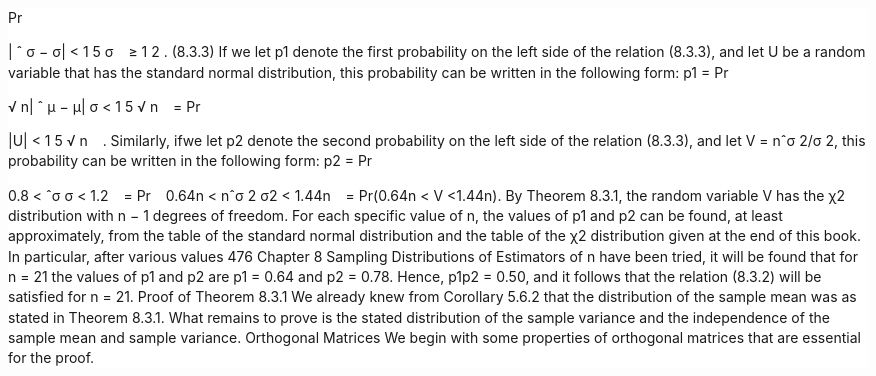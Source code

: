 Pr


| ˆ σ − σ| <
1
5
σ
 
≥ 1
2
. (8.3.3)
If we let p1 denote the first probability on the left side of the relation (8.3.3), and let
U be a random variable that has the standard normal distribution, this probability
can be written in the following form:
p1 = Pr

√
n| ˆ μ − μ|
σ
<
1
5
√
n
 
= Pr


|U| <
1
5
√
n
 
.
Similarly, ifwe let p2 denote the second probability on the left side of the relation
(8.3.3), and let V = nˆσ 2/σ 2, this probability can be written in the following form:
p2 = Pr


0.8 <
ˆσ
σ
< 1.2
 
= Pr
 
0.64n <
nˆσ 2
σ2
< 1.44n
 
= Pr(0.64n < V <1.44n).
By Theorem 8.3.1, the random variable V has the χ2 distribution with n − 1 degrees
of freedom.
For each specific value of n, the values of p1 and p2 can be found, at least
approximately, from the table of the standard normal distribution and the table of
the χ2 distribution given at the end of this book. In particular, after various values
476 Chapter 8 Sampling Distributions of Estimators
of n have been tried, it will be found that for n = 21 the values of p1 and p2 are
p1 = 0.64 and p2 = 0.78. Hence, p1p2 = 0.50, and it follows that the relation (8.3.2)
will be satisfied for n = 21.
Proof of Theorem 8.3.1
We already knew from Corollary 5.6.2 that the distribution of the sample mean was
as stated in Theorem 8.3.1. What remains to prove is the stated distribution of the
sample variance and the independence of the sample mean and sample variance.
Orthogonal Matrices
We begin with some properties of orthogonal matrices that are essential for the proof.